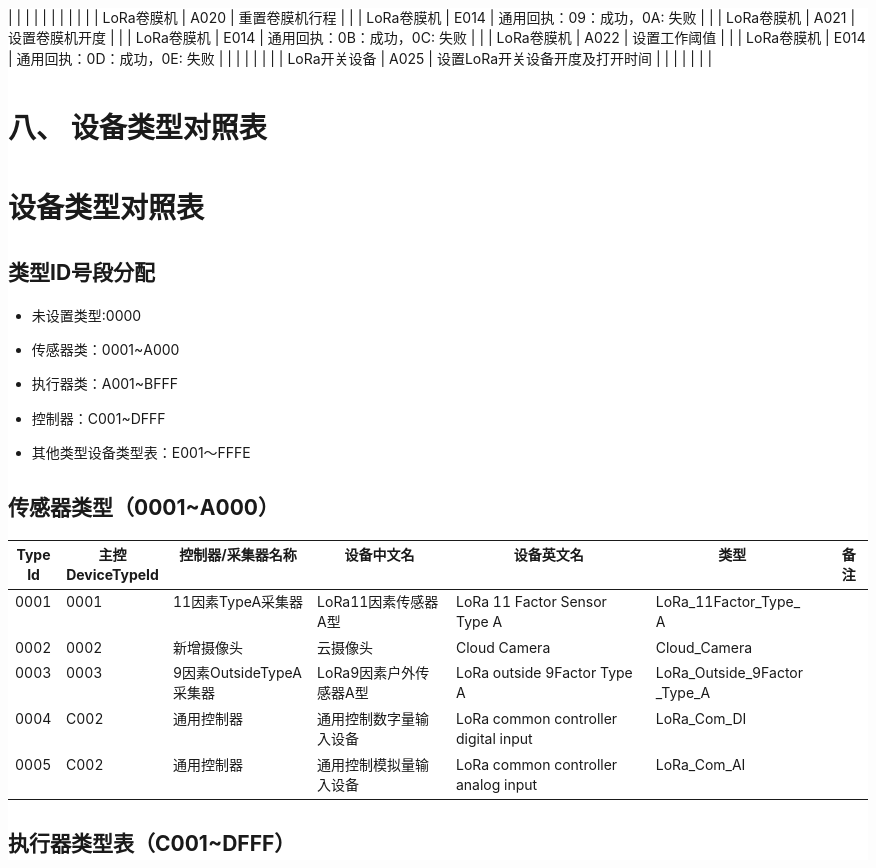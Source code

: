 |              |      |                                     |            |
|              |      |                                     |            |
| LoRa卷膜机   | A020 | 重置卷膜机行程                      |            |
| LoRa卷膜机   | E014 | 通用回执：09：成功，0A: 失败        |            |
| LoRa卷膜机   | A021 | 设置卷膜机开度                      |            |
| LoRa卷膜机   | E014 | 通用回执：0B：成功，0C: 失败        |            |
| LoRa卷膜机   | A022 | 设置工作阈值                        |            |
| LoRa卷膜机   | E014 | 通用回执：0D：成功，0E: 失败        |            |
|              |      |                                     |            |
| LoRa开关设备 | A025 | 设置LoRa开关设备开度及打开时间      |            |
|              |      |                                     |            |
# 八、 设备类型对照表

# 设备类型对照表

## 类型ID号段分配

- 未设置类型:0000

- 传感器类：0001~A000
- 执行器类：A001~BFFF
- 控制器：C001~DFFF
- 其他类型设备类型表：E001～FFFE



## 传感器类型（0001~A000）

| TypeId | 主控DeviceTypeId | 控制器/采集器名称       | 设备中文名             | 设备英文名                           | 类型                        |      | 备注 |
| ------ | ---------------- | ----------------------- | ---------------------- | ------------------------------------ | --------------------------- | ---- | ---- |
| 0001   | 0001             | 11因素TypeA采集器       | LoRa11因素传感器A型    | LoRa 11 Factor Sensor Type A         | LoRa_11Factor_Type_A        |      |      |
| 0002   | 0002             | 新增摄像头              | 云摄像头               | Cloud Camera                         | Cloud_Camera                |      |      |
| 0003   | 0003             | 9因素OutsideTypeA采集器 | LoRa9因素户外传感器A型 | LoRa outside 9Factor Type A          | LoRa_Outside_9Factor_Type_A |      |      |
| 0004   | C002             | 通用控制器              | 通用控制数字量输入设备 | LoRa common controller digital input | LoRa_Com_DI                 |      |      |
| 0005   | C002             | 通用控制器              | 通用控制模拟量输入设备 | LoRa common controller analog input  | LoRa_Com_AI                 |      |      |



## 执行器类型表（C001~DFFF）
